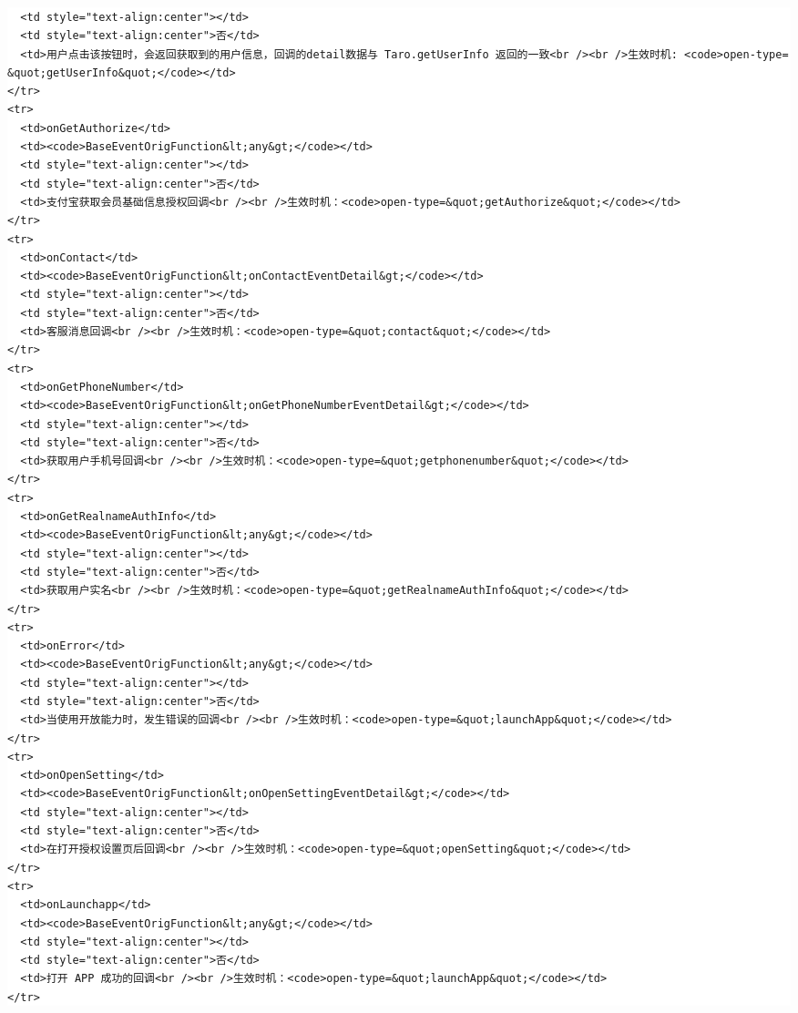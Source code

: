       <td style="text-align:center"></td>
      <td style="text-align:center">否</td>
      <td>用户点击该按钮时，会返回获取到的用户信息，回调的detail数据与 Taro.getUserInfo 返回的一致<br /><br />生效时机: <code>open-type=&quot;getUserInfo&quot;</code></td>
    </tr>
    <tr>
      <td>onGetAuthorize</td>
      <td><code>BaseEventOrigFunction&lt;any&gt;</code></td>
      <td style="text-align:center"></td>
      <td style="text-align:center">否</td>
      <td>支付宝获取会员基础信息授权回调<br /><br />生效时机：<code>open-type=&quot;getAuthorize&quot;</code></td>
    </tr>
    <tr>
      <td>onContact</td>
      <td><code>BaseEventOrigFunction&lt;onContactEventDetail&gt;</code></td>
      <td style="text-align:center"></td>
      <td style="text-align:center">否</td>
      <td>客服消息回调<br /><br />生效时机：<code>open-type=&quot;contact&quot;</code></td>
    </tr>
    <tr>
      <td>onGetPhoneNumber</td>
      <td><code>BaseEventOrigFunction&lt;onGetPhoneNumberEventDetail&gt;</code></td>
      <td style="text-align:center"></td>
      <td style="text-align:center">否</td>
      <td>获取用户手机号回调<br /><br />生效时机：<code>open-type=&quot;getphonenumber&quot;</code></td>
    </tr>
    <tr>
      <td>onGetRealnameAuthInfo</td>
      <td><code>BaseEventOrigFunction&lt;any&gt;</code></td>
      <td style="text-align:center"></td>
      <td style="text-align:center">否</td>
      <td>获取用户实名<br /><br />生效时机：<code>open-type=&quot;getRealnameAuthInfo&quot;</code></td>
    </tr>
    <tr>
      <td>onError</td>
      <td><code>BaseEventOrigFunction&lt;any&gt;</code></td>
      <td style="text-align:center"></td>
      <td style="text-align:center">否</td>
      <td>当使用开放能力时，发生错误的回调<br /><br />生效时机：<code>open-type=&quot;launchApp&quot;</code></td>
    </tr>
    <tr>
      <td>onOpenSetting</td>
      <td><code>BaseEventOrigFunction&lt;onOpenSettingEventDetail&gt;</code></td>
      <td style="text-align:center"></td>
      <td style="text-align:center">否</td>
      <td>在打开授权设置页后回调<br /><br />生效时机：<code>open-type=&quot;openSetting&quot;</code></td>
    </tr>
    <tr>
      <td>onLaunchapp</td>
      <td><code>BaseEventOrigFunction&lt;any&gt;</code></td>
      <td style="text-align:center"></td>
      <td style="text-align:center">否</td>
      <td>打开 APP 成功的回调<br /><br />生效时机：<code>open-type=&quot;launchApp&quot;</code></td>
    </tr>
  </tbody>
</table>
